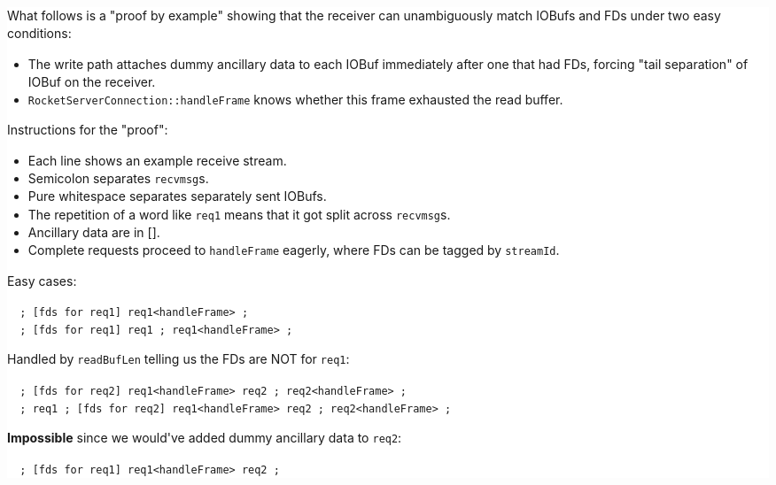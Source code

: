 What follows is a "proof by example" showing that the receiver can unambiguously match IOBufs and FDs under two easy conditions:

* The write path attaches dummy ancillary data to each IOBuf immediately after one that had FDs, forcing "tail separation" of IOBuf on the receiver.
* `RocketServerConnection::handleFrame` knows whether this frame exhausted the read buffer.

Instructions for the "proof":

* Each line shows an example receive stream.
* Semicolon separates `recvmsg`s.
* Pure whitespace separates separately sent IOBufs.
* The repetition of a word like `req1` means that it got split across `recvmsg`s.
* Ancillary data are in [].
* Complete requests proceed to `handleFrame` eagerly, where FDs can be tagged by `streamId`.

Easy cases:

```
  ; [fds for req1] req1<handleFrame> ;
  ; [fds for req1] req1 ; req1<handleFrame> ;
```

Handled by `readBufLen` telling us the FDs are NOT for `req1`:

```
  ; [fds for req2] req1<handleFrame> req2 ; req2<handleFrame> ;
  ; req1 ; [fds for req2] req1<handleFrame> req2 ; req2<handleFrame> ;
```

**Impossible** since we would've added dummy ancillary data to `req2`:

```
  ; [fds for req1] req1<handleFrame> req2 ;
```

